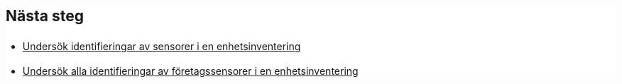## <a name="next-steps"></a>Nästa steg

- [Undersök identifieringar av sensorer i en enhetsinventering](how-to-investigate-sensor-detections-in-a-device-inventory.md)

- [Undersök alla identifieringar av företagssensorer i en enhetsinventering](how-to-investigate-all-enterprise-sensor-detections-in-a-device-inventory.md)
